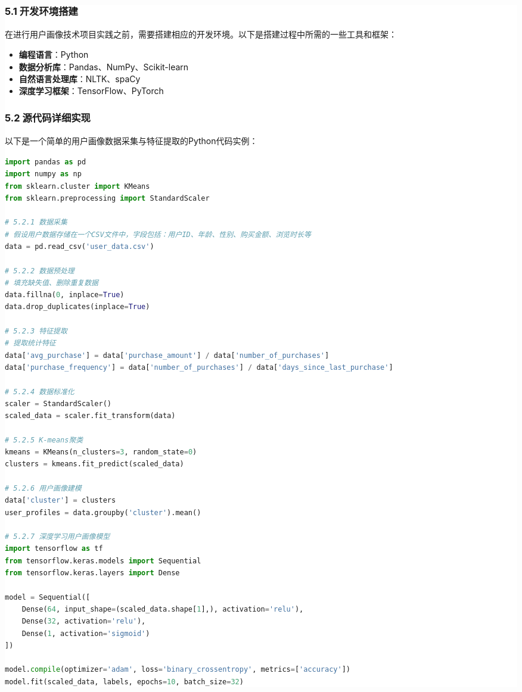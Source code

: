 ### 5.1 开发环境搭建

在进行用户画像技术项目实践之前，需要搭建相应的开发环境。以下是搭建过程中所需的一些工具和框架：

- **编程语言**：Python
- **数据分析库**：Pandas、NumPy、Scikit-learn
- **自然语言处理库**：NLTK、spaCy
- **深度学习框架**：TensorFlow、PyTorch

### 5.2 源代码详细实现

以下是一个简单的用户画像数据采集与特征提取的Python代码实例：

```python
import pandas as pd
import numpy as np
from sklearn.cluster import KMeans
from sklearn.preprocessing import StandardScaler

# 5.2.1 数据采集
# 假设用户数据存储在一个CSV文件中，字段包括：用户ID、年龄、性别、购买金额、浏览时长等
data = pd.read_csv('user_data.csv')

# 5.2.2 数据预处理
# 填充缺失值、删除重复数据
data.fillna(0, inplace=True)
data.drop_duplicates(inplace=True)

# 5.2.3 特征提取
# 提取统计特征
data['avg_purchase'] = data['purchase_amount'] / data['number_of_purchases']
data['purchase_frequency'] = data['number_of_purchases'] / data['days_since_last_purchase']

# 5.2.4 数据标准化
scaler = StandardScaler()
scaled_data = scaler.fit_transform(data)

# 5.2.5 K-means聚类
kmeans = KMeans(n_clusters=3, random_state=0)
clusters = kmeans.fit_predict(scaled_data)

# 5.2.6 用户画像建模
data['cluster'] = clusters
user_profiles = data.groupby('cluster').mean()

# 5.2.7 深度学习用户画像模型
import tensorflow as tf
from tensorflow.keras.models import Sequential
from tensorflow.keras.layers import Dense

model = Sequential([
    Dense(64, input_shape=(scaled_data.shape[1],), activation='relu'),
    Dense(32, activation='relu'),
    Dense(1, activation='sigmoid')
])

model.compile(optimizer='adam', loss='binary_crossentropy', metrics=['accuracy'])
model.fit(scaled_data, labels, epochs=10, batch_size=32)
```

